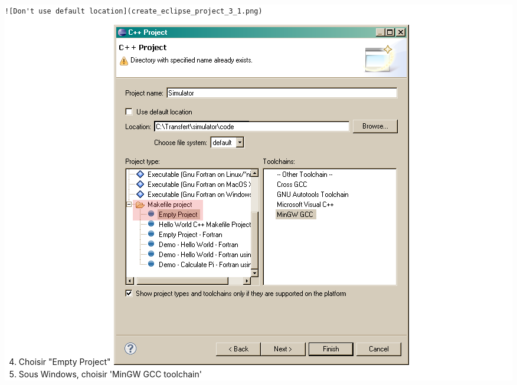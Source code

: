     ![Don't use default location](create_eclipse_project_3_1.png)
4. Choisir "Empty Project"
    ![Choose Empty project](create_eclipse_project_3_2.png)
5. Sous Windows, choisir 'MinGW GCC toolchain'